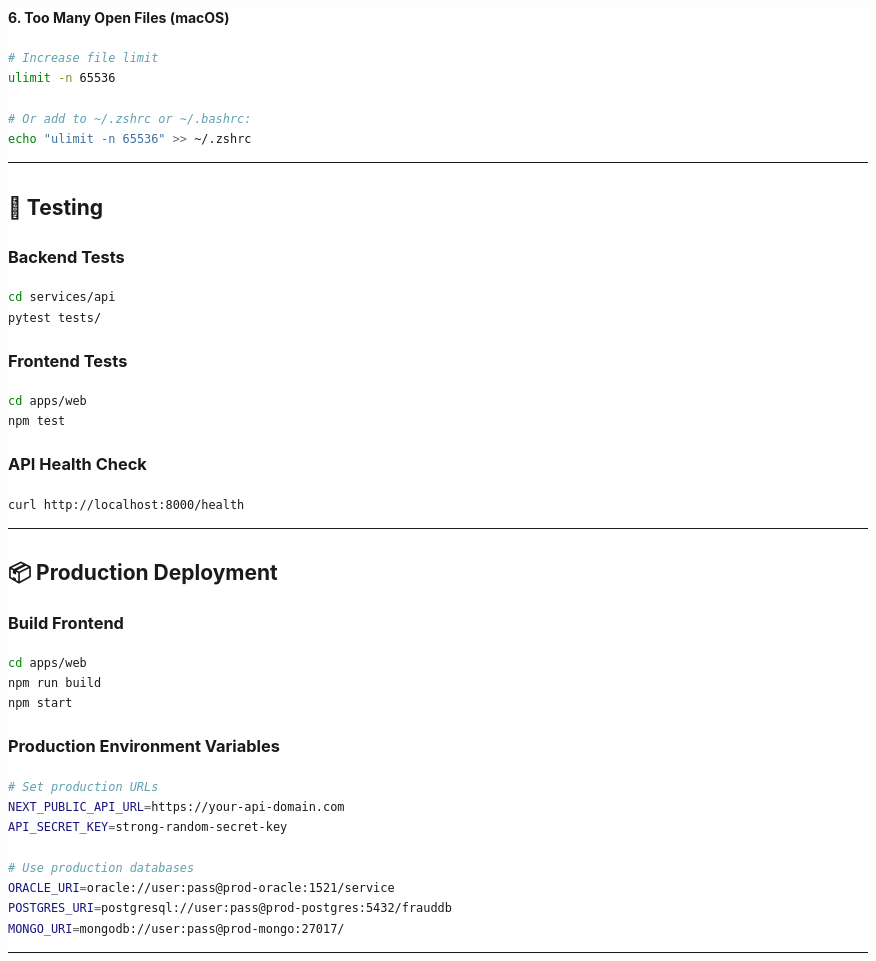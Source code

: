 #### 6. Too Many Open Files (macOS)
```bash
# Increase file limit
ulimit -n 65536

# Or add to ~/.zshrc or ~/.bashrc:
echo "ulimit -n 65536" >> ~/.zshrc
```

---

## 🧪 Testing

### Backend Tests
```bash
cd services/api
pytest tests/
```

### Frontend Tests
```bash
cd apps/web
npm test
```

### API Health Check
```bash
curl http://localhost:8000/health
```

---

## 📦 Production Deployment

### Build Frontend
```bash
cd apps/web
npm run build
npm start
```

### Production Environment Variables
```bash
# Set production URLs
NEXT_PUBLIC_API_URL=https://your-api-domain.com
API_SECRET_KEY=strong-random-secret-key

# Use production databases
ORACLE_URI=oracle://user:pass@prod-oracle:1521/service
POSTGRES_URI=postgresql://user:pass@prod-postgres:5432/frauddb
MONGO_URI=mongodb://user:pass@prod-mongo:27017/
```

---